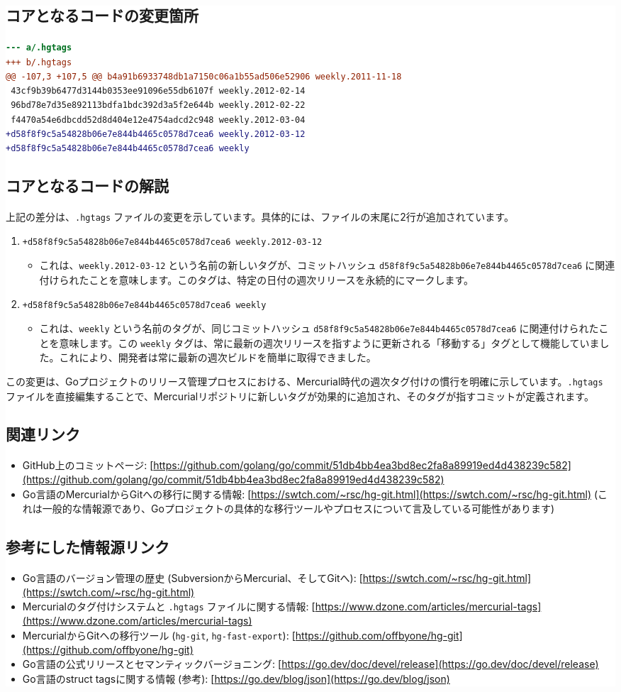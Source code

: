 ## コアとなるコードの変更箇所

```diff
--- a/.hgtags
+++ b/.hgtags
@@ -107,3 +107,5 @@ b4a91b6933748db1a7150c06a1b55ad506e52906 weekly.2011-11-18
 43cf9b39b6477d3144b0353ee91096e55db6107f weekly.2012-02-14
 96bd78e7d35e892113bdfa1bdc392d3a5f2e644b weekly.2012-02-22
 f4470a54e6dbcdd52d8d404e12e4754adcd2c948 weekly.2012-03-04
+d58f8f9c5a54828b06e7e844b4465c0578d7cea6 weekly.2012-03-12
+d58f8f9c5a54828b06e7e844b4465c0578d7cea6 weekly
```

## コアとなるコードの解説

上記の差分は、`.hgtags` ファイルの変更を示しています。具体的には、ファイルの末尾に2行が追加されています。

1.  `+d58f8f9c5a54828b06e7e844b4465c0578d7cea6 weekly.2012-03-12`
    *   これは、`weekly.2012-03-12` という名前の新しいタグが、コミットハッシュ `d58f8f9c5a54828b06e7e844b4465c0578d7cea6` に関連付けられたことを意味します。このタグは、特定の日付の週次リリースを永続的にマークします。

2.  `+d58f8f9c5a54828b06e7e844b4465c0578d7cea6 weekly`
    *   これは、`weekly` という名前のタグが、同じコミットハッシュ `d58f8f9c5a54828b06e7e844b4465c0578d7cea6` に関連付けられたことを意味します。この `weekly` タグは、常に最新の週次リリースを指すように更新される「移動する」タグとして機能していました。これにより、開発者は常に最新の週次ビルドを簡単に取得できました。

この変更は、Goプロジェクトのリリース管理プロセスにおける、Mercurial時代の週次タグ付けの慣行を明確に示しています。`.hgtags` ファイルを直接編集することで、Mercurialリポジトリに新しいタグが効果的に追加され、そのタグが指すコミットが定義されます。

## 関連リンク

*   GitHub上のコミットページ: [https://github.com/golang/go/commit/51db4bb4ea3bd8ec2fa8a89919ed4d438239c582](https://github.com/golang/go/commit/51db4bb4ea3bd8ec2fa8a89919ed4d438239c582)
*   Go言語のMercurialからGitへの移行に関する情報: [https://swtch.com/~rsc/hg-git.html](https://swtch.com/~rsc/hg-git.html) (これは一般的な情報源であり、Goプロジェクトの具体的な移行ツールやプロセスについて言及している可能性があります)

## 参考にした情報源リンク

*   Go言語のバージョン管理の歴史 (SubversionからMercurial、そしてGitへ): [https://swtch.com/~rsc/hg-git.html](https://swtch.com/~rsc/hg-git.html)
*   Mercurialのタグ付けシステムと `.hgtags` ファイルに関する情報: [https://www.dzone.com/articles/mercurial-tags](https://www.dzone.com/articles/mercurial-tags)
*   MercurialからGitへの移行ツール (`hg-git`, `hg-fast-export`): [https://github.com/offbyone/hg-git](https://github.com/offbyone/hg-git)
*   Go言語の公式リリースとセマンティックバージョニング: [https://go.dev/doc/devel/release](https://go.dev/doc/devel/release)
*   Go言語のstruct tagsに関する情報 (参考): [https://go.dev/blog/json](https://go.dev/blog/json)
